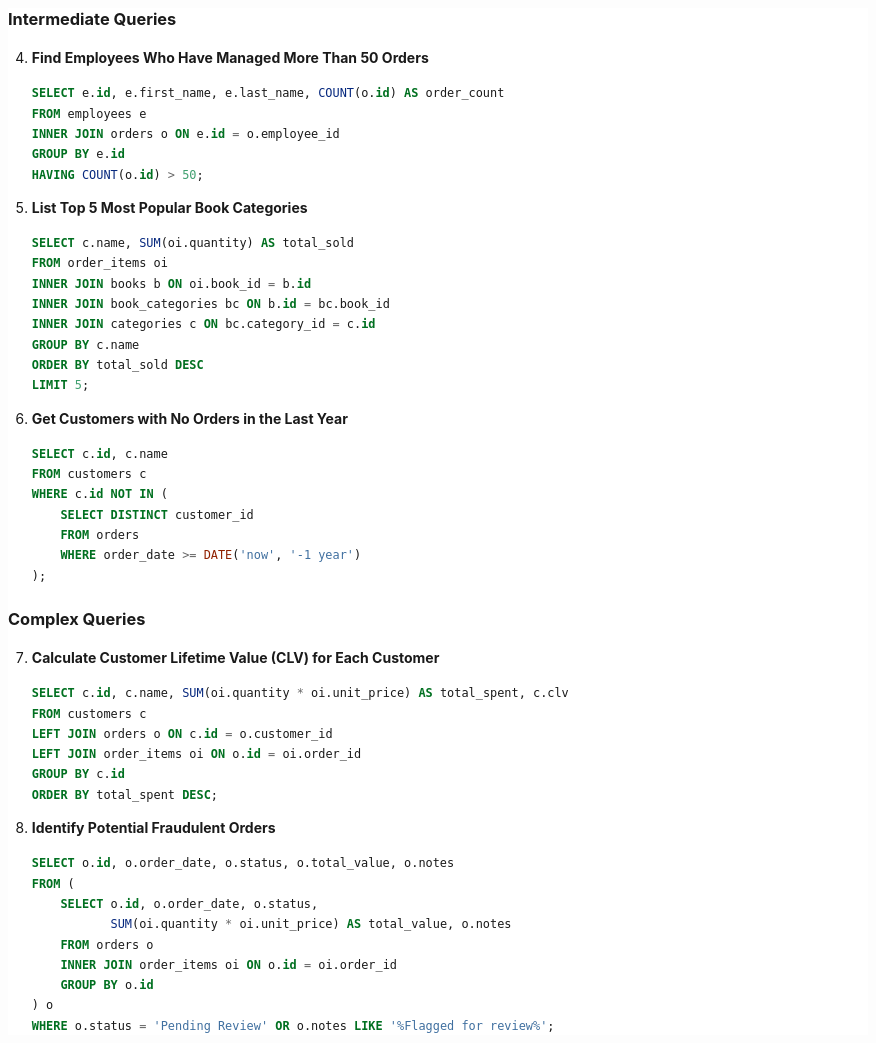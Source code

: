 ### Intermediate Queries

4. **Find Employees Who Have Managed More Than 50 Orders**

   ```sql
   SELECT e.id, e.first_name, e.last_name, COUNT(o.id) AS order_count
   FROM employees e
   INNER JOIN orders o ON e.id = o.employee_id
   GROUP BY e.id
   HAVING COUNT(o.id) > 50;
   ```

5. **List Top 5 Most Popular Book Categories**

   ```sql
   SELECT c.name, SUM(oi.quantity) AS total_sold
   FROM order_items oi
   INNER JOIN books b ON oi.book_id = b.id
   INNER JOIN book_categories bc ON b.id = bc.book_id
   INNER JOIN categories c ON bc.category_id = c.id
   GROUP BY c.name
   ORDER BY total_sold DESC
   LIMIT 5;
   ```

6. **Get Customers with No Orders in the Last Year**

   ```sql
   SELECT c.id, c.name
   FROM customers c
   WHERE c.id NOT IN (
       SELECT DISTINCT customer_id
       FROM orders
       WHERE order_date >= DATE('now', '-1 year')
   );
   ```

### Complex Queries

7. **Calculate Customer Lifetime Value (CLV) for Each Customer**

   ```sql
   SELECT c.id, c.name, SUM(oi.quantity * oi.unit_price) AS total_spent, c.clv
   FROM customers c
   LEFT JOIN orders o ON c.id = o.customer_id
   LEFT JOIN order_items oi ON o.id = oi.order_id
   GROUP BY c.id
   ORDER BY total_spent DESC;
   ```

8. **Identify Potential Fraudulent Orders**

   ```sql
   SELECT o.id, o.order_date, o.status, o.total_value, o.notes
   FROM (
       SELECT o.id, o.order_date, o.status,
              SUM(oi.quantity * oi.unit_price) AS total_value, o.notes
       FROM orders o
       INNER JOIN order_items oi ON o.id = oi.order_id
       GROUP BY o.id
   ) o
   WHERE o.status = 'Pending Review' OR o.notes LIKE '%Flagged for review%';
   ```
